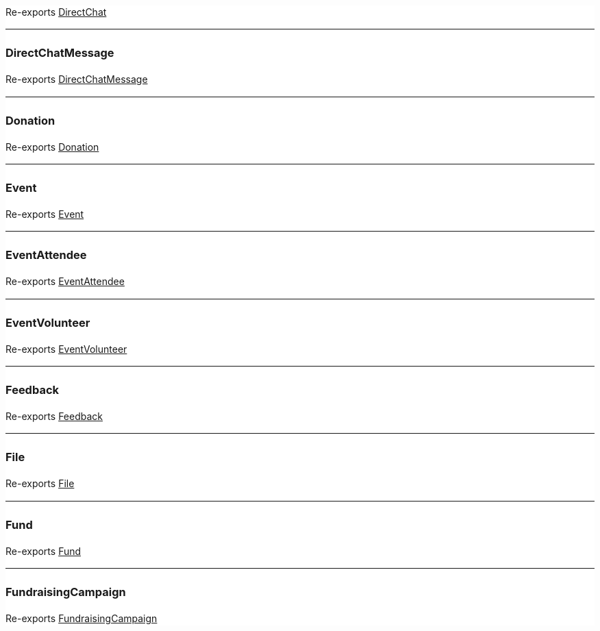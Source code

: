 Re-exports [DirectChat](models_DirectChat.md#directchat)

___

### DirectChatMessage

Re-exports [DirectChatMessage](models_DirectChatMessage.md#directchatmessage)

___

### Donation

Re-exports [Donation](models_Donation.md#donation)

___

### Event

Re-exports [Event](models_Event.md#event)

___

### EventAttendee

Re-exports [EventAttendee](models_EventAttendee.md#eventattendee)

___

### EventVolunteer

Re-exports [EventVolunteer](models_EventVolunteer.md#eventvolunteer)

___

### Feedback

Re-exports [Feedback](models_Feedback.md#feedback)

___

### File

Re-exports [File](models_File.md#file)

___

### Fund

Re-exports [Fund](models_Fund.md#fund)

___

### FundraisingCampaign

Re-exports [FundraisingCampaign](models_FundraisingCampaign.md#fundraisingcampaign)
